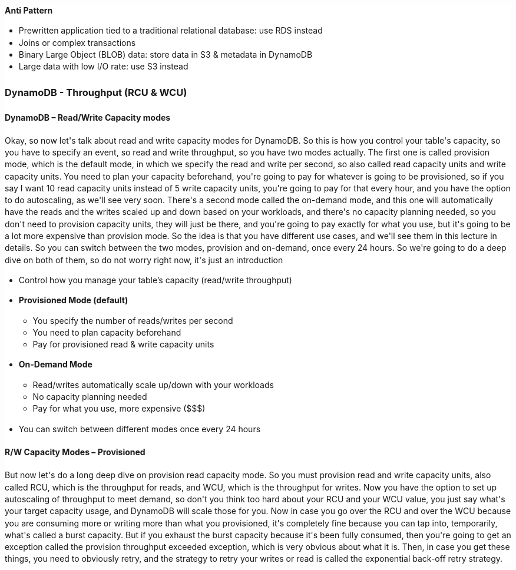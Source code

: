 **Anti Pattern**
* Prewritten application tied to a traditional relational database: use RDS instead
* Joins or complex transactions
* Binary Large Object (BLOB) data: store data in S3 & metadata in DynamoDB
* Large data with low I/O rate: use S3 instead


### DynamoDB - Throughput (RCU & WCU)


#### DynamoDB – Read/Write Capacity modes

Okay, so now let's talk about read and write capacity modes for DynamoDB. So this is how you control your table's capacity, so you have to specify an event, so read and write throughput, so you have two modes actually. The first one is called provision mode, which is the default mode, in which we specify the read and write per second, so also called read capacity units and write capacity units. You need to plan your capacity beforehand, you're going to pay for whatever is going to be provisioned, so if you say I want 10 read capacity units instead of 5 write capacity units, you're going to pay for that every hour, and you have the option to do autoscaling, as we'll see very soon. There's a second mode called the on-demand mode, and this one will automatically have the reads and the writes scaled up and down based on your workloads, and there's no capacity planning needed, so you don't need to provision capacity units, they will just be there, and you're going to pay exactly for what you use, but it's going to be a lot more expensive than provision mode. So the idea is that you have different use cases, and we'll see them in this lecture in details. So you can switch between the two modes, provision and on-demand, once every 24 hours. So we're going to do a deep dive on both of them, so do not worry right now, it's just an introduction

* Control how you manage your table’s capacity (read/write throughput)

* **Provisioned Mode (default)**
  * You specify the number of reads/writes per second
  * You need to plan capacity beforehand
  * Pay for provisioned read & write capacity units

* **On-Demand Mode**
  * Read/writes automatically scale up/down with your workloads
  * No capacity planning needed
  * Pay for what you use, more expensive ($$$)

* You can switch between different modes once every 24 hours


#### R/W Capacity Modes – Provisioned

But now let's do a long deep dive on provision read capacity mode. So you must provision read and write capacity units, also called RCU, which is the throughput for reads, and WCU, which is the throughput for writes. Now you have the option to set up autoscaling of throughput to meet demand, so don't you think too hard about your RCU and your WCU value, you just say what's your target capacity usage, and DynamoDB will scale those for you. Now in case you go over the RCU and over the WCU because you are consuming more or writing more than what you provisioned, it's completely fine because you can tap into, temporarily, what's called a burst capacity. But if you exhaust the burst capacity because it's been fully consumed, then you're going to get an exception called the provision throughput exceeded exception, which is very obvious about what it is. Then, in case you get these things, you need to obviously retry, and the strategy to retry your writes or read is called the exponential back-off retry strategy. 

